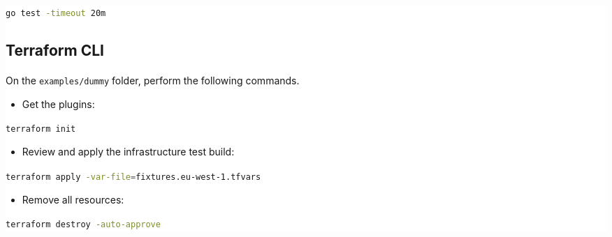 ```bash
go test -timeout 20m
```

## Terraform CLI

On the `examples/dummy` folder, perform the following commands.

* Get the plugins:

```bash
terraform init
```

* Review and apply the infrastructure test build:

```bash
terraform apply -var-file=fixtures.eu-west-1.tfvars
```

* Remove all resources:

```bash
terraform destroy -auto-approve
```
